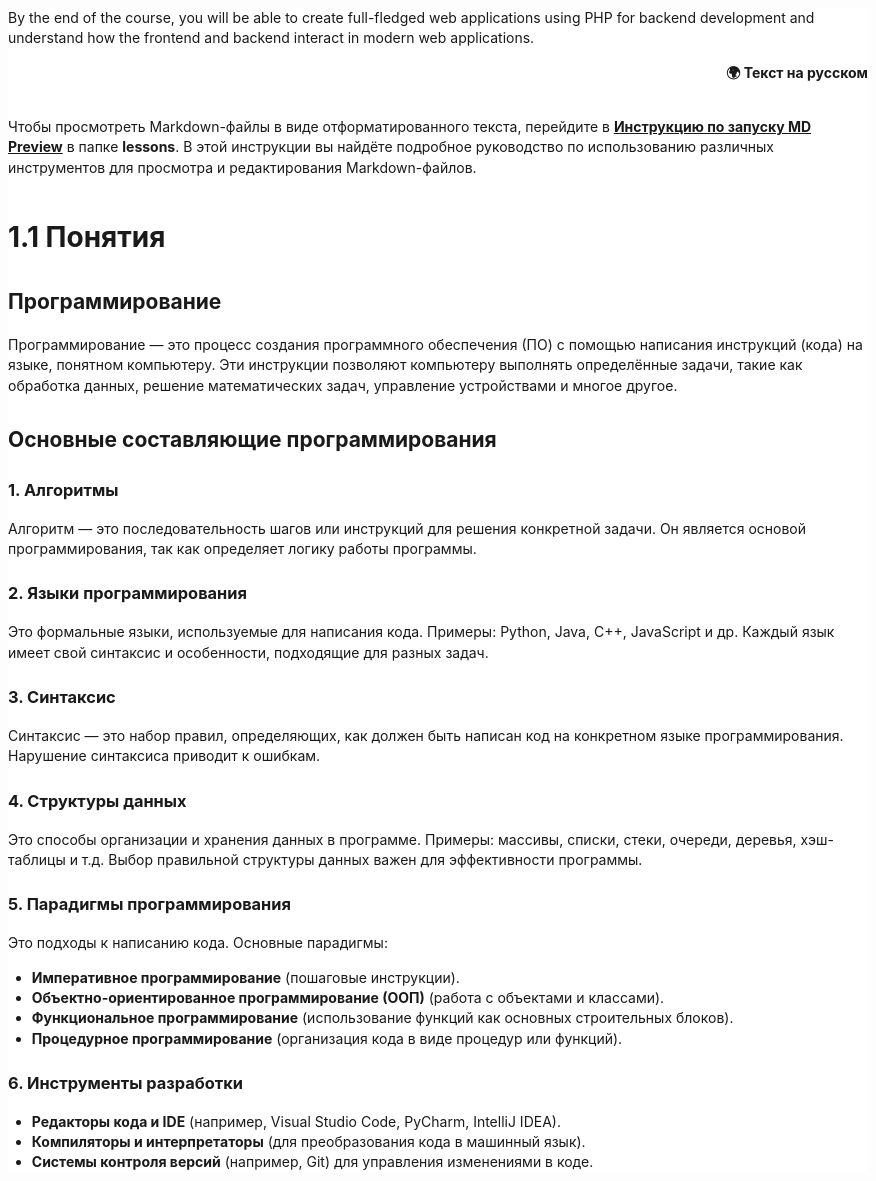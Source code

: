 By the end of the course, you will be able to create full-fledged web applications using PHP for backend development and understand how the frontend and backend interact in modern web applications.

<div align="right">
   <strong>🌍 Текст на русском</strong>
</div><br>  

Чтобы просмотреть Markdown-файлы в виде отформатированного текста, перейдите в **[Инструкцию по запуску MD Preview](https://github.com/AxelProgrammer/php-learning/blob/master/lessons/manual.md)** в папке **lessons**. В этой инструкции вы найдёте подробное руководство по использованию различных инструментов для просмотра и редактирования Markdown-файлов.

# 1.1 Понятия

## Программирование

Программирование — это процесс создания программного обеспечения (ПО) с помощью написания инструкций (кода) на языке, понятном компьютеру. Эти инструкции позволяют компьютеру выполнять определённые задачи, такие как обработка данных, решение математических задач, управление устройствами и многое другое.

## Основные составляющие программирования

### 1. Алгоритмы
Алгоритм — это последовательность шагов или инструкций для решения конкретной задачи. Он является основой программирования, так как определяет логику работы программы.

### 2. Языки программирования
Это формальные языки, используемые для написания кода. Примеры: Python, Java, C++, JavaScript и др. Каждый язык имеет свой синтаксис и особенности, подходящие для разных задач.

### 3. Синтаксис
Синтаксис — это набор правил, определяющих, как должен быть написан код на конкретном языке программирования. Нарушение синтаксиса приводит к ошибкам.

### 4. Структуры данных
Это способы организации и хранения данных в программе. Примеры: массивы, списки, стеки, очереди, деревья, хэш-таблицы и т.д. Выбор правильной структуры данных важен для эффективности программы.

### 5. Парадигмы программирования
Это подходы к написанию кода. Основные парадигмы:

- **Императивное программирование** (пошаговые инструкции).
- **Объектно-ориентированное программирование (ООП)** (работа с объектами и классами).
- **Функциональное программирование** (использование функций как основных строительных блоков).
- **Процедурное программирование** (организация кода в виде процедур или функций).

### 6. Инструменты разработки
- **Редакторы кода и IDE** (например, Visual Studio Code, PyCharm, IntelliJ IDEA).
- **Компиляторы и интерпретаторы** (для преобразования кода в машинный язык).
- **Системы контроля версий** (например, Git) для управления изменениями в коде.
